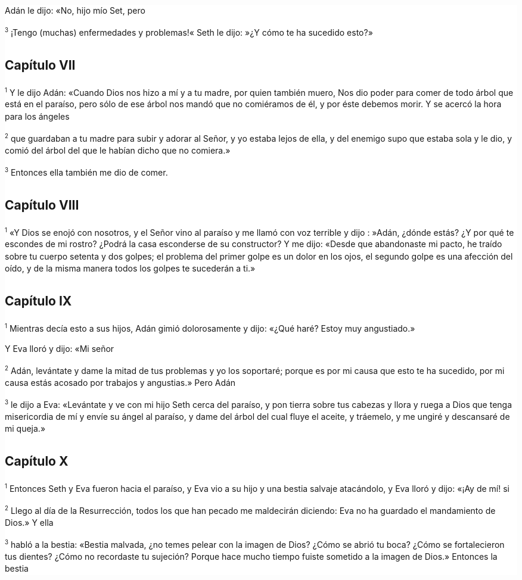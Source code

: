 Adán le dijo: «No, hijo mío Set, pero

<span id="v6_3"><sup><small>3</small></sup></span>  ¡Tengo (muchas) enfermedades y problemas!« Seth le dijo: »¿Y cómo te ha sucedido esto?»

## Capítulo VII


<span id="v7_1"><sup><small>1</small></sup></span>  Y le dijo Adán: «Cuando Dios nos hizo a mí y a tu madre, por quien también muero, Nos dio poder para comer de todo árbol que está en el paraíso, pero sólo de ese árbol nos mandó que no comiéramos de él, y por éste debemos morir. Y se acercó la hora para los ángeles

<span id="v7_2"><sup><small>2</small></sup></span>  que guardaban a tu madre para subir y adorar al Señor, y yo estaba lejos de ella, y del enemigo supo que estaba sola y le dio, y comió del árbol del que le habían dicho que no comiera.»

<span id="v7_3"><sup><small>3</small></sup></span>  Entonces ella también me dio de comer.

## Capítulo VIII


<span id="v8_1"><sup><small>1</small></sup></span>  «Y Dios se enojó con nosotros, y el Señor vino al paraíso y me llamó con voz terrible y dijo : »Adán, ¿dónde estás? ¿Y por qué te escondes de mi rostro? ¿Podrá la casa esconderse de su constructor? Y me dijo: «Desde que abandonaste mi pacto, he traído sobre tu cuerpo setenta y dos golpes; el problema del primer golpe es un dolor en los ojos, el segundo golpe es una afección del oído, y de la misma manera todos los golpes te sucederán a ti.»

## Capítulo IX


<span id="v9_1"><sup><small>1</small></sup></span>  Mientras decía esto a sus hijos, Adán gimió dolorosamente y dijo: «¿Qué haré? Estoy muy angustiado.»

Y Eva lloró y dijo: «Mi señor

<span id="v9_2"><sup><small>2</small></sup></span>  Adán, levántate y dame la mitad de tus problemas y yo los soportaré; porque es por mi causa que esto te ha sucedido, por mi causa estás acosado por trabajos y angustias.» Pero Adán

<span id="v9_3"><sup><small>3</small></sup></span>  le dijo a Eva: «Levántate y ve con mi hijo Seth cerca del paraíso, y pon tierra sobre tus cabezas y llora y ruega a Dios que tenga misericordia de mí y envíe su ángel al paraíso, y dame del árbol del cual fluye el aceite, y tráemelo, y me ungiré y descansaré de mi queja.»

## Capítulo X


<span id="v10_1"><sup><small>1</small></sup></span>  Entonces Seth y Eva fueron hacia el paraíso, y Eva vio a su hijo y una bestia salvaje atacándolo, y Eva lloró y dijo: «¡Ay de mí! si

<span id="v10_2"><sup><small>2</small></sup></span>  Llego al día de la Resurrección, todos los que han pecado me maldecirán diciendo: Eva no ha guardado el mandamiento de Dios.» Y ella

<span id="v10_3"><sup><small>3</small></sup></span>  habló a la bestia: «Bestia malvada, ¿no temes pelear con la imagen de Dios? ¿Cómo se abrió tu boca? ¿Cómo se fortalecieron tus dientes? ¿Cómo no recordaste tu sujeción? Porque hace mucho tiempo fuiste sometido a la imagen de Dios.» Entonces la bestia
